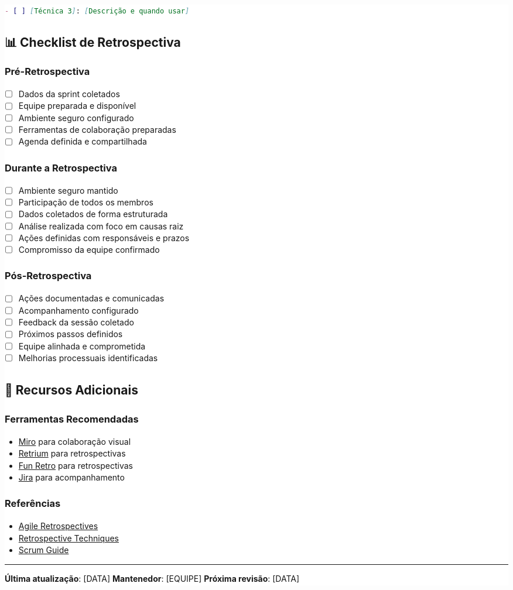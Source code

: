 ```markdown
- [ ] [Técnica 3]: [Descrição e quando usar]
```

## 📊 **Checklist de Retrospectiva**

### **Pré-Retrospectiva**
- [ ] Dados da sprint coletados
- [ ] Equipe preparada e disponível
- [ ] Ambiente seguro configurado
- [ ] Ferramentas de colaboração preparadas
- [ ] Agenda definida e compartilhada

### **Durante a Retrospectiva**
- [ ] Ambiente seguro mantido
- [ ] Participação de todos os membros
- [ ] Dados coletados de forma estruturada
- [ ] Análise realizada com foco em causas raiz
- [ ] Ações definidas com responsáveis e prazos
- [ ] Compromisso da equipe confirmado

### **Pós-Retrospectiva**
- [ ] Ações documentadas e comunicadas
- [ ] Acompanhamento configurado
- [ ] Feedback da sessão coletado
- [ ] Próximos passos definidos
- [ ] Equipe alinhada e comprometida
- [ ] Melhorias processuais identificadas

## 🔗 **Recursos Adicionais**

### **Ferramentas Recomendadas**
- [Miro](https://miro.com/) para colaboração visual
- [Retrium](https://retrium.com/) para retrospectivas
- [Fun Retro](https://funretro.io/) para retrospectivas
- [Jira](https://www.atlassian.com/software/jira) para acompanhamento

### **Referências**
- [Agile Retrospectives](https://www.agilealliance.org/agile101/retrospectives/)
- [Retrospective Techniques](https://retrospectivewiki.org/)
- [Scrum Guide](https://scrumguides.org/)

---

**Última atualização**: [DATA]
**Mantenedor**: [EQUIPE]
**Próxima revisão**: [DATA]
